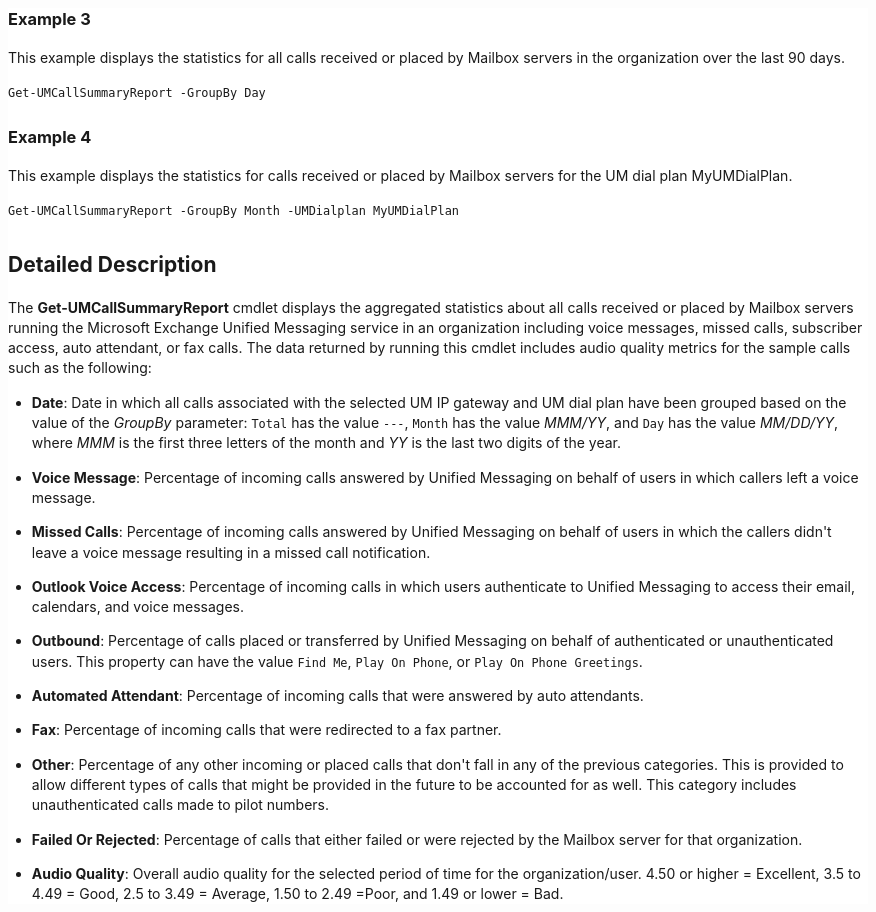 ### Example 3

This example displays the statistics for all calls received or placed by Mailbox servers in the organization over the last 90 days.
  
```
Get-UMCallSummaryReport -GroupBy Day
```

### Example 4

This example displays the statistics for calls received or placed by Mailbox servers for the UM dial plan MyUMDialPlan.
  
```
Get-UMCallSummaryReport -GroupBy Month -UMDialplan MyUMDialPlan
```

## Detailed Description
<a name="DetailedDescription"> </a>

The **Get-UMCallSummaryReport** cmdlet displays the aggregated statistics about all calls received or placed by Mailbox servers running the Microsoft Exchange Unified Messaging service in an organization including voice messages, missed calls, subscriber access, auto attendant, or fax calls. The data returned by running this cmdlet includes audio quality metrics for the sample calls such as the following:
  
- **Date**: Date in which all calls associated with the selected UM IP gateway and UM dial plan have been grouped based on the value of the _GroupBy_ parameter: `Total` has the value `---`,  `Month` has the value _MMM/YY_, and  `Day` has the value _MM/DD/YY_, where _MMM_ is the first three letters of the month and _YY_ is the last two digits of the year.
    
- **Voice Message**: Percentage of incoming calls answered by Unified Messaging on behalf of users in which callers left a voice message.
    
- **Missed Calls**: Percentage of incoming calls answered by Unified Messaging on behalf of users in which the callers didn't leave a voice message resulting in a missed call notification.
    
- **Outlook Voice Access**: Percentage of incoming calls in which users authenticate to Unified Messaging to access their email, calendars, and voice messages.
    
- **Outbound**: Percentage of calls placed or transferred by Unified Messaging on behalf of authenticated or unauthenticated users. This property can have the value `Find Me`,  `Play On Phone`, or  `Play On Phone Greetings`.
    
- **Automated Attendant**: Percentage of incoming calls that were answered by auto attendants.
    
- **Fax**: Percentage of incoming calls that were redirected to a fax partner.
    
- **Other**: Percentage of any other incoming or placed calls that don't fall in any of the previous categories. This is provided to allow different types of calls that might be provided in the future to be accounted for as well. This category includes unauthenticated calls made to pilot numbers.
    
- **Failed Or Rejected**: Percentage of calls that either failed or were rejected by the Mailbox server for that organization.
    
- **Audio Quality**: Overall audio quality for the selected period of time for the organization/user. 4.50 or higher = Excellent, 3.5 to 4.49 = Good, 2.5 to 3.49 = Average, 1.50 to 2.49 =Poor, and 1.49 or lower = Bad.
    
